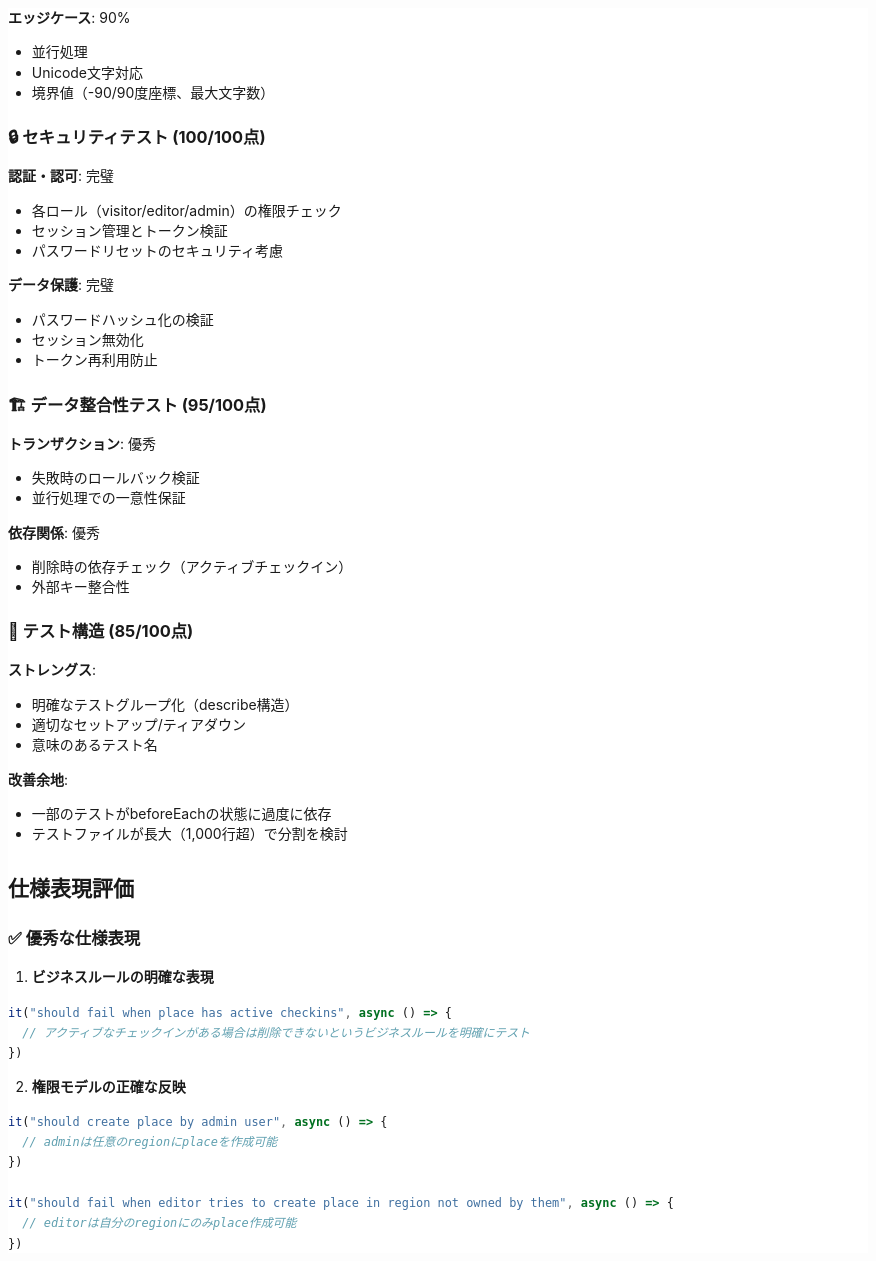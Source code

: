 **エッジケース**: 90%
- 並行処理
- Unicode文字対応
- 境界値（-90/90度座標、最大文字数）

### 🔒 セキュリティテスト (100/100点)

**認証・認可**: 完璧
- 各ロール（visitor/editor/admin）の権限チェック
- セッション管理とトークン検証
- パスワードリセットのセキュリティ考慮

**データ保護**: 完璧
- パスワードハッシュ化の検証
- セッション無効化
- トークン再利用防止

### 🏗️ データ整合性テスト (95/100点)

**トランザクション**: 優秀
- 失敗時のロールバック検証
- 並行処理での一意性保証

**依存関係**: 優秀
- 削除時の依存チェック（アクティブチェックイン）
- 外部キー整合性

### 🧪 テスト構造 (85/100点)

**ストレングス**:
- 明確なテストグループ化（describe構造）
- 適切なセットアップ/ティアダウン
- 意味のあるテスト名

**改善余地**:
- 一部のテストがbeforeEachの状態に過度に依存
- テストファイルが長大（1,000行超）で分割を検討

## 仕様表現評価

### ✅ 優秀な仕様表現

1. **ビジネスルールの明確な表現**
```typescript
it("should fail when place has active checkins", async () => {
  // アクティブなチェックインがある場合は削除できないというビジネスルールを明確にテスト
})
```

2. **権限モデルの正確な反映**
```typescript
it("should create place by admin user", async () => {
  // adminは任意のregionにplaceを作成可能
})

it("should fail when editor tries to create place in region not owned by them", async () => {
  // editorは自分のregionにのみplace作成可能
})
```
